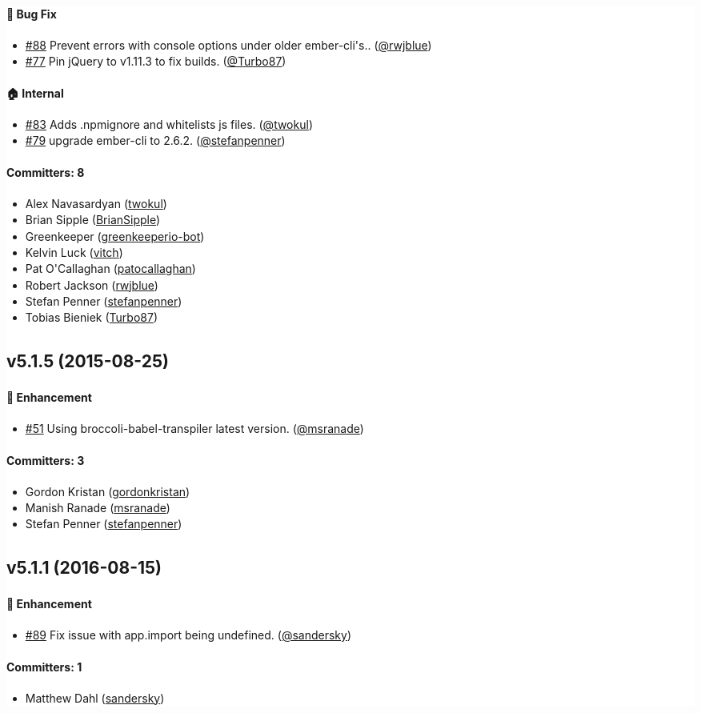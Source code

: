 #### :bug: Bug Fix
* [#88](https://github.com/babel/ember-cli-babel/pull/88) Prevent errors with console options under older ember-cli's.. ([@rwjblue](https://github.com/rwjblue))
* [#77](https://github.com/babel/ember-cli-babel/pull/77) Pin jQuery to v1.11.3 to fix builds. ([@Turbo87](https://github.com/Turbo87))

#### :house: Internal
* [#83](https://github.com/babel/ember-cli-babel/pull/83) Adds .npmignore and whitelists js files. ([@twokul](https://github.com/twokul))
* [#79](https://github.com/babel/ember-cli-babel/pull/79) upgrade ember-cli to 2.6.2. ([@stefanpenner](https://github.com/stefanpenner))

#### Committers: 8
- Alex Navasardyan ([twokul](https://github.com/twokul))
- Brian Sipple ([BrianSipple](https://github.com/BrianSipple))
- Greenkeeper ([greenkeeperio-bot](https://github.com/greenkeeperio-bot))
- Kelvin Luck ([vitch](https://github.com/vitch))
- Pat O'Callaghan ([patocallaghan](https://github.com/patocallaghan))
- Robert Jackson ([rwjblue](https://github.com/rwjblue))
- Stefan Penner ([stefanpenner](https://github.com/stefanpenner))
- Tobias Bieniek ([Turbo87](https://github.com/Turbo87))


## v5.1.5 (2015-08-25)

#### :rocket: Enhancement
* [#51](https://github.com/babel/ember-cli-babel/pull/51) Using broccoli-babel-transpiler latest version. ([@msranade](https://github.com/msranade))

#### Committers: 3
- Gordon Kristan ([gordonkristan](https://github.com/gordonkristan))
- Manish Ranade ([msranade](https://github.com/msranade))
- Stefan Penner ([stefanpenner](https://github.com/stefanpenner))


## v5.1.1 (2016-08-15)

#### :rocket: Enhancement
* [#89](https://github.com/babel/ember-cli-babel/pull/89) Fix issue with app.import being undefined. ([@sandersky](https://github.com/sandersky))

#### Committers: 1
- Matthew Dahl ([sandersky](https://github.com/sandersky))
